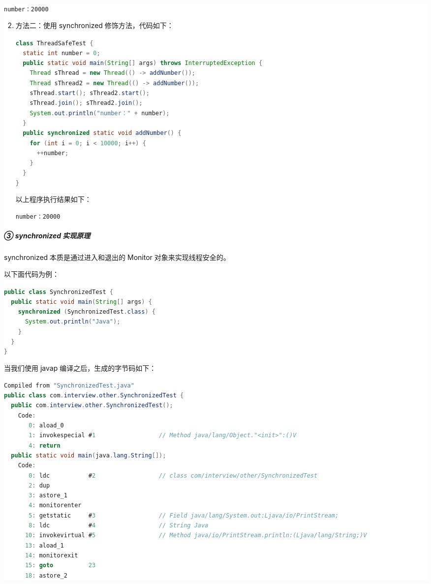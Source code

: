    ```
   number：20000
   ```

2. 方法二：使用 synchronized 修饰方法，代码如下：

   ```java
   class ThreadSafeTest {
     static int number = 0;
     public static void main(String[] args) throws InterruptedException {
       Thread sThread = new Thread(() -> addNumber());
       Thread sThread2 = new Thread(() -> addNumber());
       sThread.start(); sThread2.start();
       sThread.join(); sThread2.join();
       System.out.println("number：" + number);
     }
     public synchronized static void addNumber() {
       for (int i = 0; i < 10000; i++) {
         ++number;
       }
     }
   }
   ```

   以上程序执行结果如下：

   ```
   number：20000
   ```

##### ③ synchronized 实现原理

synchronized 本质是通过进入和退出的 Monitor 对象来实现线程安全的。

以下面代码为例：

```java
public class SynchronizedTest {
  public static void main(String[] args) {
    synchronized (SynchronizedTest.class) {
      System.out.println("Java");
    }
  }
}
```

当我们使用 javap 编译之后，生成的字节码如下：

```java
Compiled from "SynchronizedTest.java"
public class com.interview.other.SynchronizedTest {
  public com.interview.other.SynchronizedTest();
    Code:
       0: aload_0
       1: invokespecial #1                  // Method java/lang/Object."<init>":()V
       4: return
  public static void main(java.lang.String[]);
    Code:
       0: ldc           #2                  // class com/interview/other/SynchronizedTest
       2: dup
       3: astore_1
       4: monitorenter
       5: getstatic     #3                  // Field java/lang/System.out:Ljava/io/PrintStream;
       8: ldc           #4                  // String Java
      10: invokevirtual #5                  // Method java/io/PrintStream.println:(Ljava/lang/String;)V
      13: aload_1
      14: monitorexit
      15: goto          23
      18: astore_2
```